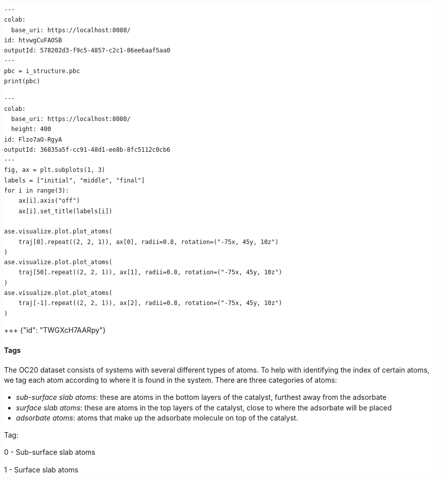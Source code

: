 ```{code-cell} ipython3
---
colab:
  base_uri: https://localhost:8080/
id: htvwgCuFAOSB
outputId: 578202d3-f9c5-4857-c2c1-86ee6aaf5aa0
---
pbc = i_structure.pbc
print(pbc)
```

```{code-cell} ipython3
---
colab:
  base_uri: https://localhost:8080/
  height: 400
id: Flzo7aO-RgyA
outputId: 36835a5f-cc91-48d1-ee8b-8fc5112c0cb6
---
fig, ax = plt.subplots(1, 3)
labels = ["initial", "middle", "final"]
for i in range(3):
    ax[i].axis("off")
    ax[i].set_title(labels[i])

ase.visualize.plot.plot_atoms(
    traj[0].repeat((2, 2, 1)), ax[0], radii=0.8, rotation=("-75x, 45y, 10z")
)
ase.visualize.plot.plot_atoms(
    traj[50].repeat((2, 2, 1)), ax[1], radii=0.8, rotation=("-75x, 45y, 10z")
)
ase.visualize.plot.plot_atoms(
    traj[-1].repeat((2, 2, 1)), ax[2], radii=0.8, rotation=("-75x, 45y, 10z")
)
```

+++ {"id": "TWGXcH7AARpy"}

#### Tags

The OC20 dataset consists of systems with several different types of atoms. To help with identifying the index of certain atoms, we tag each atom according to where it is found in the system. There are three categories of atoms: 
- *sub-surface slab atoms*: these are atoms in the bottom layers of the catalyst, furthest away from the adsorbate
- *surface slab atoms*: these are atoms in the top layers of the catalyst, close to where the adsorbate will be placed   
- *adsorbate atoms*: atoms that make up the adsorbate molecule on top of the catalyst.

Tag:

0 - Sub-surface slab atoms

1 - Surface slab atoms
